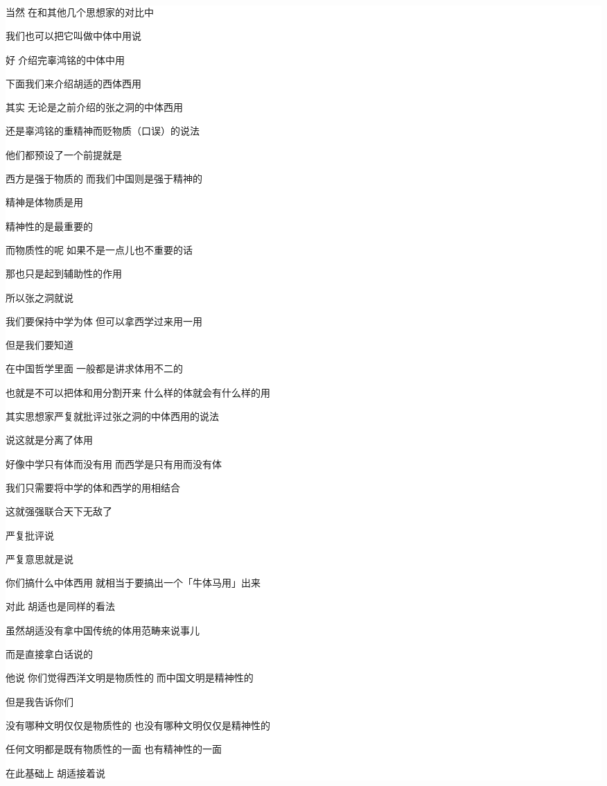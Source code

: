 当然 在和其他几个思想家的对比中

我们也可以把它叫做中体中用说

好 介绍完辜鸿铭的中体中用

下面我们来介绍胡适的西体西用

其实 无论是之前介绍的张之洞的中体西用

还是辜鸿铭的重精神而贬物质（口误）的说法

他们都预设了一个前提就是

西方是强于物质的 而我们中国则是强于精神的

精神是体物质是用

精神性的是最重要的

而物质性的呢 如果不是一点儿也不重要的话

那也只是起到辅助性的作用

所以张之洞就说

我们要保持中学为体 但可以拿西学过来用一用

但是我们要知道

在中国哲学里面 一般都是讲求体用不二的

也就是不可以把体和用分割开来 什么样的体就会有什么样的用

其实思想家严复就批评过张之洞的中体西用的说法

说这就是分离了体用

好像中学只有体而没有用 而西学是只有用而没有体

我们只需要将中学的体和西学的用相结合

这就强强联合天下无敌了

严复批评说

严复意思就是说

你们搞什么中体西用 就相当于要搞出一个「牛体马用」出来

对此 胡适也是同样的看法

虽然胡适没有拿中国传统的体用范畴来说事儿

而是直接拿白话说的

他说 你们觉得西洋文明是物质性的 而中国文明是精神性的

但是我告诉你们

没有哪种文明仅仅是物质性的 也没有哪种文明仅仅是精神性的

任何文明都是既有物质性的一面 也有精神性的一面

在此基础上 胡适接着说
